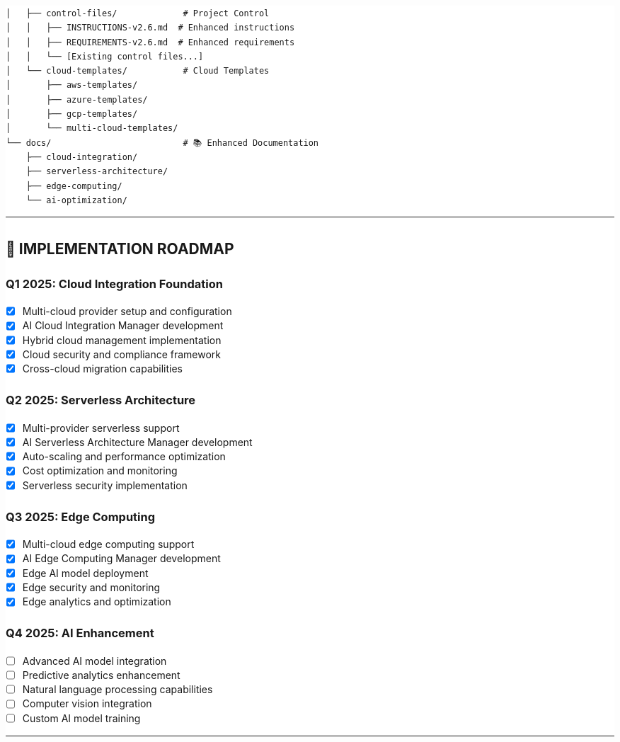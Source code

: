 ```
│   ├── control-files/             # Project Control
│   │   ├── INSTRUCTIONS-v2.6.md  # Enhanced instructions
│   │   ├── REQUIREMENTS-v2.6.md  # Enhanced requirements
│   │   └── [Existing control files...]
│   └── cloud-templates/           # Cloud Templates
│       ├── aws-templates/
│       ├── azure-templates/
│       ├── gcp-templates/
│       └── multi-cloud-templates/
└── docs/                          # 📚 Enhanced Documentation
    ├── cloud-integration/
    ├── serverless-architecture/
    ├── edge-computing/
    └── ai-optimization/
```

---

## 🔧 **IMPLEMENTATION ROADMAP**

### **Q1 2025: Cloud Integration Foundation**
- [x] Multi-cloud provider setup and configuration
- [x] AI Cloud Integration Manager development
- [x] Hybrid cloud management implementation
- [x] Cloud security and compliance framework
- [x] Cross-cloud migration capabilities

### **Q2 2025: Serverless Architecture**
- [x] Multi-provider serverless support
- [x] AI Serverless Architecture Manager development
- [x] Auto-scaling and performance optimization
- [x] Cost optimization and monitoring
- [x] Serverless security implementation

### **Q3 2025: Edge Computing**
- [x] Multi-cloud edge computing support
- [x] AI Edge Computing Manager development
- [x] Edge AI model deployment
- [x] Edge security and monitoring
- [x] Edge analytics and optimization

### **Q4 2025: AI Enhancement**
- [ ] Advanced AI model integration
- [ ] Predictive analytics enhancement
- [ ] Natural language processing capabilities
- [ ] Computer vision integration
- [ ] Custom AI model training

---
